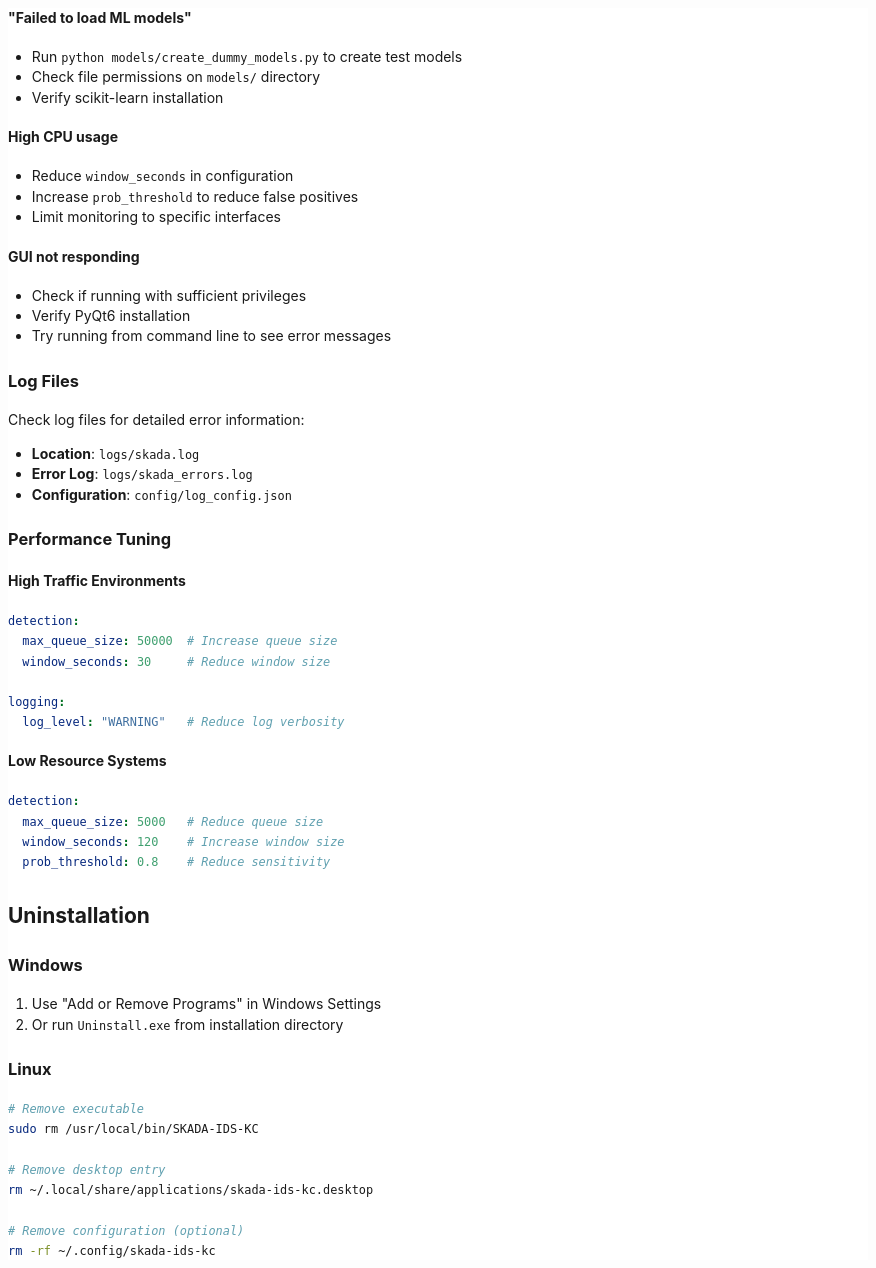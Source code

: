 #### "Failed to load ML models"
- Run `python models/create_dummy_models.py` to create test models
- Check file permissions on `models/` directory
- Verify scikit-learn installation

#### High CPU usage
- Reduce `window_seconds` in configuration
- Increase `prob_threshold` to reduce false positives
- Limit monitoring to specific interfaces

#### GUI not responding
- Check if running with sufficient privileges
- Verify PyQt6 installation
- Try running from command line to see error messages

### Log Files

Check log files for detailed error information:
- **Location**: `logs/skada.log`
- **Error Log**: `logs/skada_errors.log`
- **Configuration**: `config/log_config.json`

### Performance Tuning

#### High Traffic Environments
```yaml
detection:
  max_queue_size: 50000  # Increase queue size
  window_seconds: 30     # Reduce window size

logging:
  log_level: "WARNING"   # Reduce log verbosity
```

#### Low Resource Systems
```yaml
detection:
  max_queue_size: 5000   # Reduce queue size
  window_seconds: 120    # Increase window size
  prob_threshold: 0.8    # Reduce sensitivity
```

## Uninstallation

### Windows
1. Use "Add or Remove Programs" in Windows Settings
2. Or run `Uninstall.exe` from installation directory

### Linux
```bash
# Remove executable
sudo rm /usr/local/bin/SKADA-IDS-KC

# Remove desktop entry
rm ~/.local/share/applications/skada-ids-kc.desktop

# Remove configuration (optional)
rm -rf ~/.config/skada-ids-kc
```
